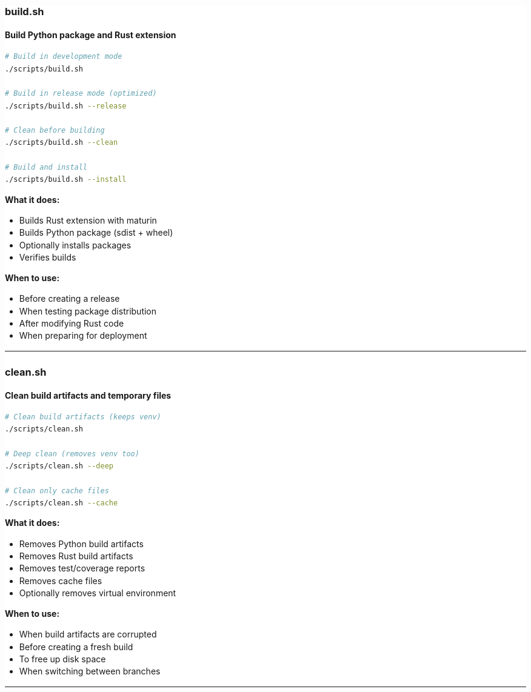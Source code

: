### build.sh
**Build Python package and Rust extension**

```bash
# Build in development mode
./scripts/build.sh

# Build in release mode (optimized)
./scripts/build.sh --release

# Clean before building
./scripts/build.sh --clean

# Build and install
./scripts/build.sh --install
```

**What it does:**
- Builds Rust extension with maturin
- Builds Python package (sdist + wheel)
- Optionally installs packages
- Verifies builds

**When to use:**
- Before creating a release
- When testing package distribution
- After modifying Rust code
- When preparing for deployment

---

### clean.sh
**Clean build artifacts and temporary files**

```bash
# Clean build artifacts (keeps venv)
./scripts/clean.sh

# Deep clean (removes venv too)
./scripts/clean.sh --deep

# Clean only cache files
./scripts/clean.sh --cache
```

**What it does:**
- Removes Python build artifacts
- Removes Rust build artifacts
- Removes test/coverage reports
- Removes cache files
- Optionally removes virtual environment

**When to use:**
- When build artifacts are corrupted
- Before creating a fresh build
- To free up disk space
- When switching between branches

---